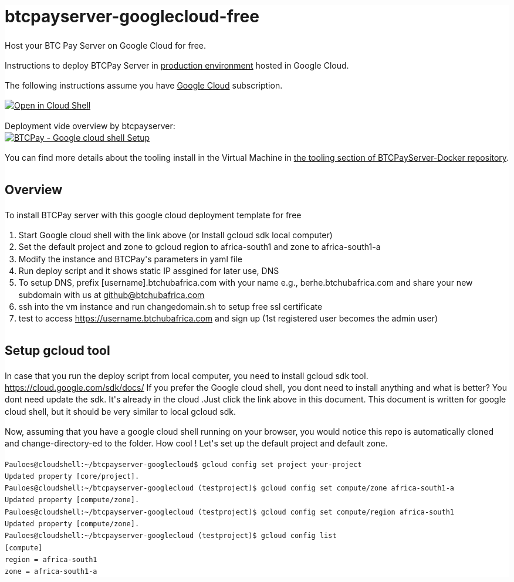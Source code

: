 # btcpayserver-googlecloud-free
Host your BTC Pay Server on Google Cloud for free.

Instructions to deploy BTCPay Server in [production environment](https://github.com/btcpayserver/btcpayserver-docker/tree/master/Production) hosted in Google Cloud.

The following instructions assume you have [Google Cloud](https://console.cloud.google.com) subscription.

[![Open in Cloud Shell](http://gstatic.com/cloudssh/images/open-btn.svg)](https://console.cloud.google.com/cloudshell/open?git_repo=https://github.com/btchubafrica/btcpayserver-google-cloud&page=editor)



Deployment vide overview by btcpayserver:  
[![BTCPay - Google cloud shell Setup](https://i.ytimg.com/vi/ltKUzFaer2g/hqdefault.jpg)](https://youtu.be/ltKUzFaer2g "BTCPay - Google cloud shell Setup")

You can find more details about the tooling install in the Virtual Machine in [the tooling section of BTCPayServer-Docker repository](https://github.com/btcpayserver/btcpayserver-docker/blob/master/README.md#tooling).

## Overview
To install BTCPay server with this google cloud deployment template for free 
1. Start Google cloud shell with the link above (or Install gcloud sdk local computer)
2. Set the default project and zone to gcloud region to africa-south1 and zone to africa-south1-a
3. Modify the instance and BTCPay's parameters in yaml file
4. Run deploy script and it shows static IP assgined for later use, DNS
5. To setup DNS, prefix [username].btchubafrica.com with your name e.g., berhe.btchubafrica.com and share your new subdomain with us at github@btchubafrica.com
6. ssh into the vm instance and run changedomain.sh to setup free ssl certificate
7. test to access https://username.btchubafrica.com and sign up (1st registered user becomes the admin user)

## Setup gcloud tool
In case that you run the deploy script from local computer, you need to install gcloud sdk tool. https://cloud.google.com/sdk/docs/
If you prefer the Google cloud shell, you dont need to install anything and what is better? You dont need update the sdk. It's already in the cloud .Just click the link above in this document. This document is written for google cloud shell, but it should be very similar to local gcloud sdk.

Now, assuming that you have a google cloud shell running on your browser, you would notice this repo is automatically cloned and change-directory-ed to the folder. How cool ! Let's set up the default project and default zone.

```
Pauloes@cloudshell:~/btcpayserver-googlecloud$ gcloud config set project your-project
Updated property [core/project].
Pauloes@cloudshell:~/btcpayserver-googlecloud (testproject)$ gcloud config set compute/zone africa-south1-a
Updated property [compute/zone].
Pauloes@cloudshell:~/btcpayserver-googlecloud (testproject)$ gcloud config set compute/region africa-south1
Updated property [compute/zone].
Pauloes@cloudshell:~/btcpayserver-googlecloud (testproject)$ gcloud config list
[compute]
region = africa-south1
zone = africa-south1-a
```

